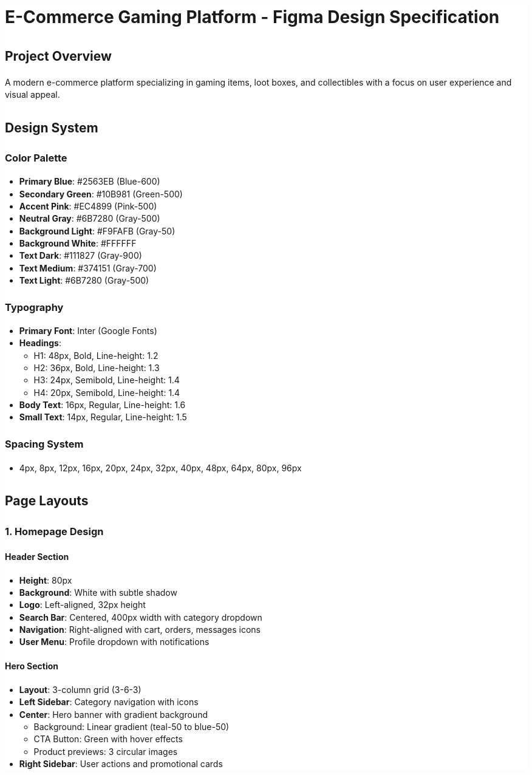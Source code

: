 # E-Commerce Gaming Platform - Figma Design Specification

## Project Overview
A modern e-commerce platform specializing in gaming items, loot boxes, and collectibles with a focus on user experience and visual appeal.

## Design System

### Color Palette
- **Primary Blue**: #2563EB (Blue-600)
- **Secondary Green**: #10B981 (Green-500)
- **Accent Pink**: #EC4899 (Pink-500)
- **Neutral Gray**: #6B7280 (Gray-500)
- **Background Light**: #F9FAFB (Gray-50)
- **Background White**: #FFFFFF
- **Text Dark**: #111827 (Gray-900)
- **Text Medium**: #374151 (Gray-700)
- **Text Light**: #6B7280 (Gray-500)

### Typography
- **Primary Font**: Inter (Google Fonts)
- **Headings**: 
  - H1: 48px, Bold, Line-height: 1.2
  - H2: 36px, Bold, Line-height: 1.3
  - H3: 24px, Semibold, Line-height: 1.4
  - H4: 20px, Semibold, Line-height: 1.4
- **Body Text**: 16px, Regular, Line-height: 1.6
- **Small Text**: 14px, Regular, Line-height: 1.5

### Spacing System
- 4px, 8px, 12px, 16px, 20px, 24px, 32px, 40px, 48px, 64px, 80px, 96px

## Page Layouts

### 1. Homepage Design

#### Header Section
- **Height**: 80px
- **Background**: White with subtle shadow
- **Logo**: Left-aligned, 32px height
- **Search Bar**: Centered, 400px width with category dropdown
- **Navigation**: Right-aligned with cart, orders, messages icons
- **User Menu**: Profile dropdown with notifications

#### Hero Section
- **Layout**: 3-column grid (3-6-3)
- **Left Sidebar**: Category navigation with icons
- **Center**: Hero banner with gradient background
  - Background: Linear gradient (teal-50 to blue-50)
  - CTA Button: Green with hover effects
  - Product previews: 3 circular images
- **Right Sidebar**: User actions and promotional cards
